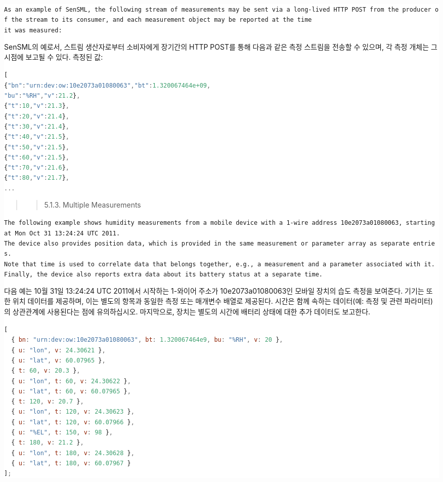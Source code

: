     As an example of SenSML, the following stream of measurements may be sent via a long-lived HTTP POST from the producer of the stream to its consumer, and each measurement object may be reported at the time
    it was measured:

SenSML의 예로서, 스트림 생산자로부터 소비자에게 장기간의 HTTP POST를 통해 다음과 같은 측정 스트림을 전송할 수 있으며, 각 측정 개체는 그 시점에 보고될 수 있다.
측정된 값:

```javascript
[
{"bn":"urn:dev:ow:10e2073a01080063","bt":1.320067464e+09,
"bu":"%RH","v":21.2},
{"t":10,"v":21.3},
{"t":20,"v":21.4},
{"t":30,"v":21.4},
{"t":40,"v":21.5},
{"t":50,"v":21.5},
{"t":60,"v":21.5},
{"t":70,"v":21.6},
{"t":80,"v":21.7},
...
```

> > 5.1.3. Multiple Measurements

    The following example shows humidity measurements from a mobile device with a 1-wire address 10e2073a01080063, starting at Mon Oct 31 13:24:24 UTC 2011.
    The device also provides position data, which is provided in the same measurement or parameter array as separate entries.
    Note that time is used to correlate data that belongs together, e.g., a measurement and a parameter associated with it.
    Finally, the device also reports extra data about its battery status at a separate time.

다음 예는 10월 31일 13:24:24 UTC 2011에서 시작하는 1-와이어 주소가 10e2073a01080063인 모바일 장치의 습도 측정을 보여준다.
기기는 또한 위치 데이터를 제공하며, 이는 별도의 항목과 동일한 측정 또는 매개변수 배열로 제공된다.
시간은 함께 속하는 데이터(예: 측정 및 관련 파라미터)의 상관관계에 사용된다는 점에 유의하십시오.
마지막으로, 장치는 별도의 시간에 배터리 상태에 대한 추가 데이터도 보고한다.

```javascript
[
  { bn: "urn:dev:ow:10e2073a01080063", bt: 1.320067464e9, bu: "%RH", v: 20 },
  { u: "lon", v: 24.30621 },
  { u: "lat", v: 60.07965 },
  { t: 60, v: 20.3 },
  { u: "lon", t: 60, v: 24.30622 },
  { u: "lat", t: 60, v: 60.07965 },
  { t: 120, v: 20.7 },
  { u: "lon", t: 120, v: 24.30623 },
  { u: "lat", t: 120, v: 60.07966 },
  { u: "%EL", t: 150, v: 98 },
  { t: 180, v: 21.2 },
  { u: "lon", t: 180, v: 24.30628 },
  { u: "lat", t: 180, v: 60.07967 }
];
```
